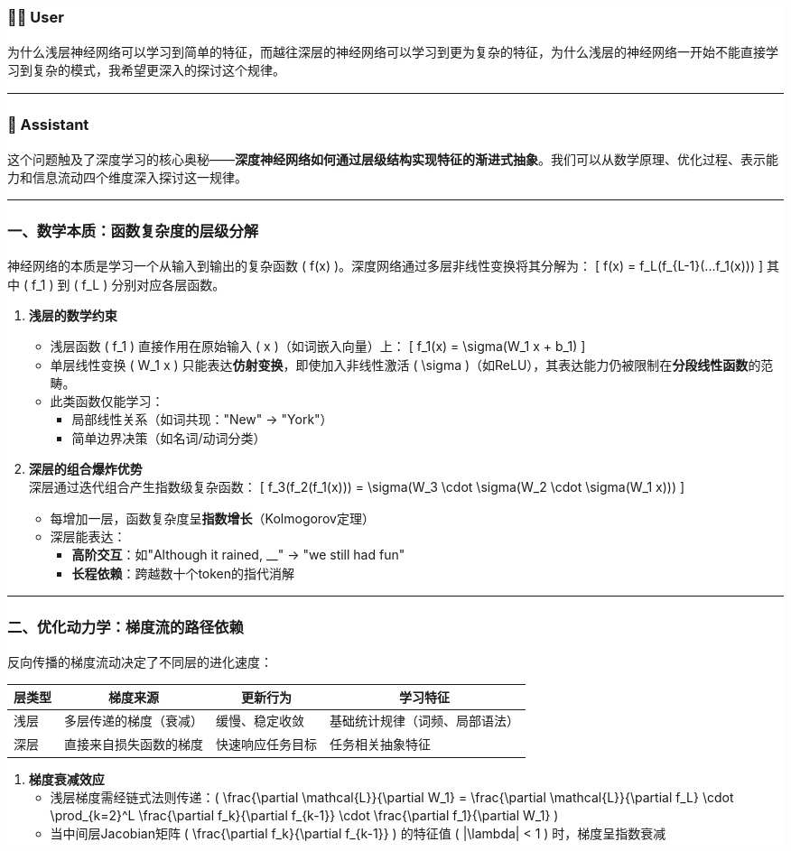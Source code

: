 ### 🧑‍💻 User

为什么浅层神经网络可以学习到简单的特征，而越往深层的神经网络可以学习到更为复杂的特征，为什么浅层的神经网络一开始不能直接学习到复杂的模式，我希望更深入的探讨这个规律。

---

### 🤖 Assistant

这个问题触及了深度学习的核心奥秘——**深度神经网络如何通过层级结构实现特征的渐进式抽象**。我们可以从数学原理、优化过程、表示能力和信息流动四个维度深入探讨这一规律。

---

### 一、数学本质：函数复杂度的层级分解
神经网络的本质是学习一个从输入到输出的复杂函数 \( f(x) \)。深度网络通过多层非线性变换将其分解为：
\[
f(x) = f_L(f_{L-1}(...f_1(x)))
\]
其中 \( f_1 \) 到 \( f_L \) 分别对应各层函数。

1. **浅层的数学约束**  
   - 浅层函数 \( f_1 \) 直接作用在原始输入 \( x \)（如词嵌入向量）上：
     \[
     f_1(x) = \sigma(W_1 x + b_1)
     \]
   - 单层线性变换 \( W_1 x \) 只能表达**仿射变换**，即使加入非线性激活 \( \sigma \)（如ReLU），其表达能力仍被限制在**分段线性函数**的范畴。
   - 此类函数仅能学习：
     - 局部线性关系（如词共现："New" → "York"）
     - 简单边界决策（如名词/动词分类）

2. **深层的组合爆炸优势**  
   深层通过迭代组合产生指数级复杂函数：
   \[
   f_3(f_2(f_1(x))) = \sigma(W_3 \cdot \sigma(W_2 \cdot \sigma(W_1 x)))
   \]
   - 每增加一层，函数复杂度呈**指数增长**（Kolmogorov定理）
   - 深层能表达：
     - **高阶交互**：如"Although it rained, __" → "we still had fun"
     - **长程依赖**：跨越数十个token的指代消解

---

### 二、优化动力学：梯度流的路径依赖
反向传播的梯度流动决定了不同层的进化速度：

| 层类型 | 梯度来源                | 更新行为                  | 学习特征                |
|--------|-------------------------|--------------------------|-------------------------|
| 浅层   | 多层传递的梯度（衰减）  | 缓慢、稳定收敛           | 基础统计规律（词频、局部语法） |
| 深层   | 直接来自损失函数的梯度  | 快速响应任务目标         | 任务相关抽象特征        |

1. **梯度衰减效应**  
   - 浅层梯度需经链式法则传递：\( \frac{\partial \mathcal{L}}{\partial W_1} = \frac{\partial \mathcal{L}}{\partial f_L} \cdot \prod_{k=2}^L \frac{\partial f_k}{\partial f_{k-1}} \cdot \frac{\partial f_1}{\partial W_1} \)
   - 当中间层Jacobian矩阵 \( \frac{\partial f_k}{\partial f_{k-1}} \) 的特征值 \( |\lambda| < 1 \) 时，梯度呈指数衰减
